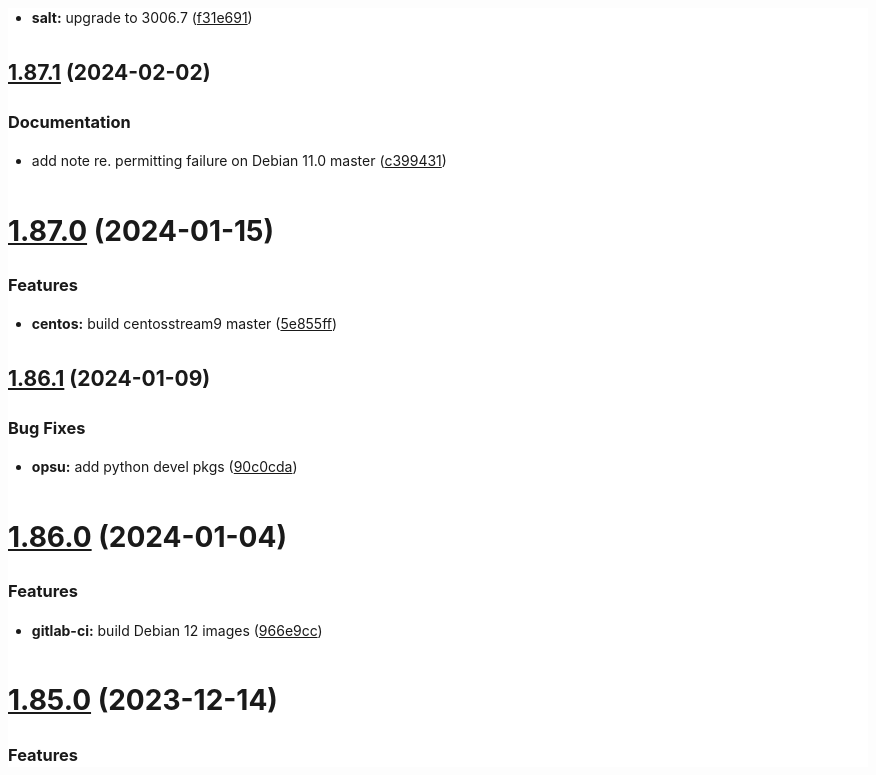 * **salt:** upgrade to 3006.7 ([f31e691](https://gitlab.com/saltstack-formulas/infrastructure/salt-image-builder/commit/f31e69175939fafbdf077e357ab781e4d533498c))

## [1.87.1](https://gitlab.com/saltstack-formulas/infrastructure/salt-image-builder/compare/v1.87.0...v1.87.1) (2024-02-02)


### Documentation

* add note re. permitting failure on Debian 11.0 master ([c399431](https://gitlab.com/saltstack-formulas/infrastructure/salt-image-builder/commit/c399431d7c06ee382c1facb31e1326004e15828b))

# [1.87.0](https://gitlab.com/saltstack-formulas/infrastructure/salt-image-builder/compare/v1.86.1...v1.87.0) (2024-01-15)


### Features

* **centos:** build centosstream9 master ([5e855ff](https://gitlab.com/saltstack-formulas/infrastructure/salt-image-builder/commit/5e855ffac3be234c8175380cb1f2067a53ff4b69))

## [1.86.1](https://gitlab.com/saltstack-formulas/infrastructure/salt-image-builder/compare/v1.86.0...v1.86.1) (2024-01-09)


### Bug Fixes

* **opsu:** add python devel pkgs ([90c0cda](https://gitlab.com/saltstack-formulas/infrastructure/salt-image-builder/commit/90c0cdaf2272639157e5315adb475cd2366fd632))

# [1.86.0](https://gitlab.com/saltstack-formulas/infrastructure/salt-image-builder/compare/v1.85.0...v1.86.0) (2024-01-04)


### Features

* **gitlab-ci:** build Debian 12 images ([966e9cc](https://gitlab.com/saltstack-formulas/infrastructure/salt-image-builder/commit/966e9cc92e6ce0f2feaa8d70e5d5145a12687cdc))

# [1.85.0](https://gitlab.com/saltstack-formulas/infrastructure/salt-image-builder/compare/v1.84.1...v1.85.0) (2023-12-14)


### Features
